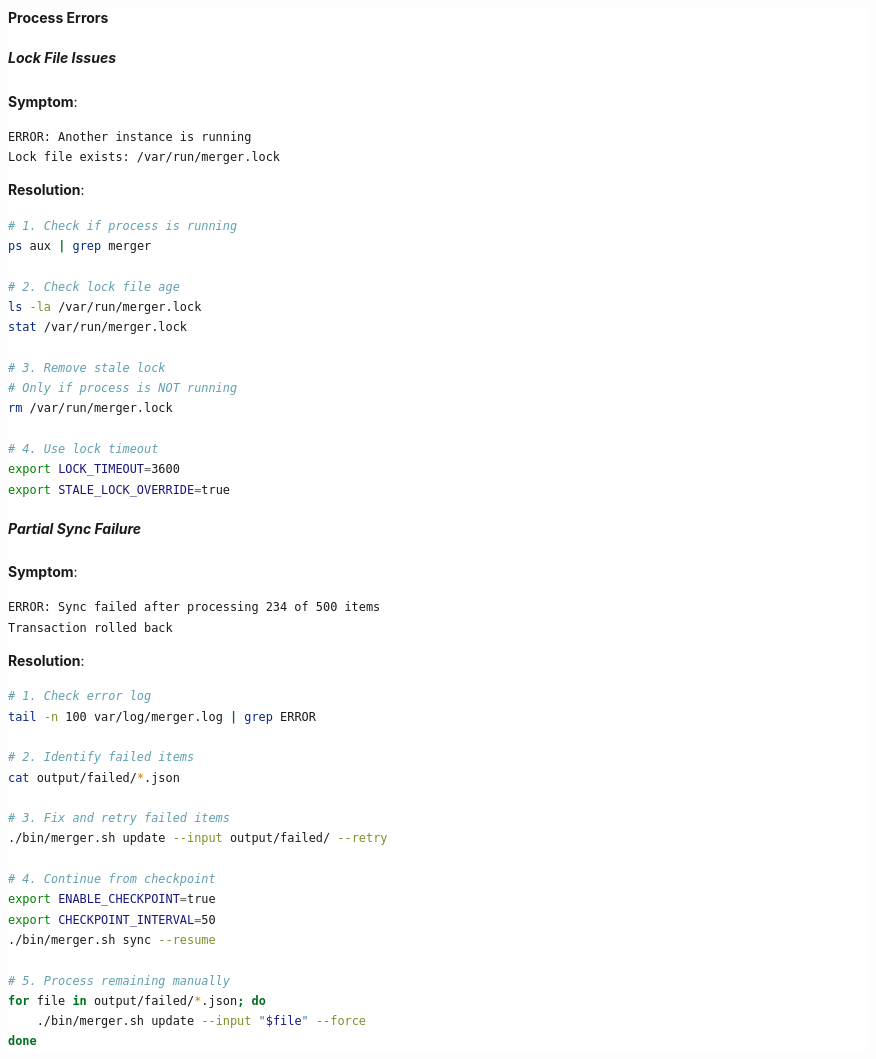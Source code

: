 
#### Process Errors

##### Lock File Issues

**Symptom**:
```
ERROR: Another instance is running
Lock file exists: /var/run/merger.lock
```

**Resolution**:
```bash
# 1. Check if process is running
ps aux | grep merger

# 2. Check lock file age
ls -la /var/run/merger.lock
stat /var/run/merger.lock

# 3. Remove stale lock
# Only if process is NOT running
rm /var/run/merger.lock

# 4. Use lock timeout
export LOCK_TIMEOUT=3600
export STALE_LOCK_OVERRIDE=true
```

##### Partial Sync Failure

**Symptom**:
```
ERROR: Sync failed after processing 234 of 500 items
Transaction rolled back
```

**Resolution**:
```bash
# 1. Check error log
tail -n 100 var/log/merger.log | grep ERROR

# 2. Identify failed items
cat output/failed/*.json

# 3. Fix and retry failed items
./bin/merger.sh update --input output/failed/ --retry

# 4. Continue from checkpoint
export ENABLE_CHECKPOINT=true
export CHECKPOINT_INTERVAL=50
./bin/merger.sh sync --resume

# 5. Process remaining manually
for file in output/failed/*.json; do
    ./bin/merger.sh update --input "$file" --force
done
```
